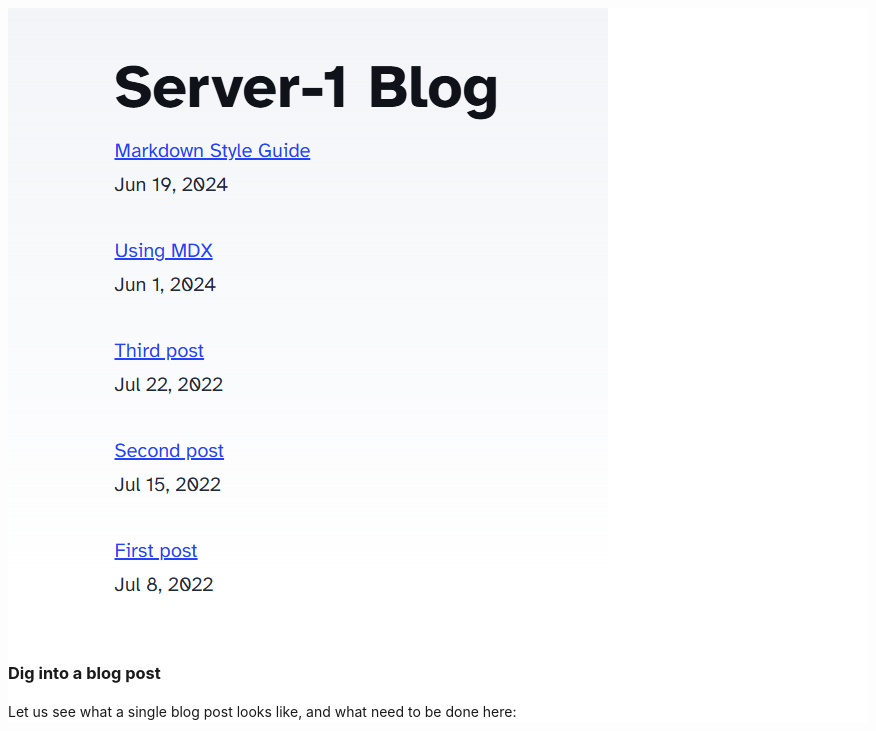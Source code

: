 ![](images/blog-listing-added-header.png)

### Dig into a blog post

Let us see what a single blog post looks like, and what need to be done here:
